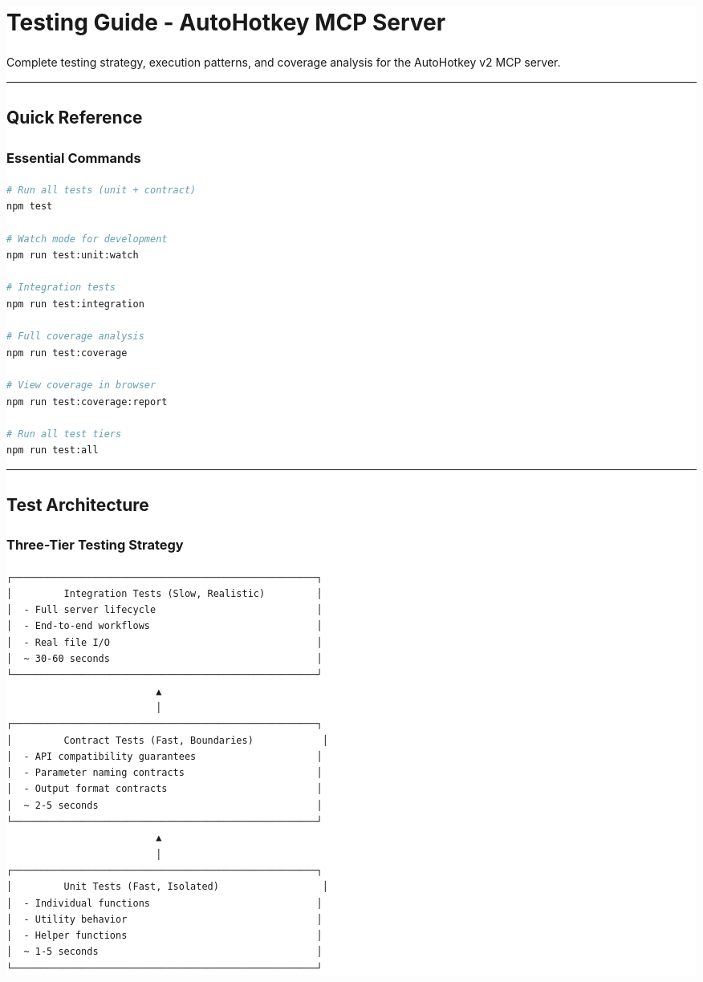 # Testing Guide - AutoHotkey MCP Server

Complete testing strategy, execution patterns, and coverage analysis for the AutoHotkey v2 MCP server.

---

## Quick Reference

### Essential Commands

```bash
# Run all tests (unit + contract)
npm test

# Watch mode for development
npm run test:unit:watch

# Integration tests
npm run test:integration

# Full coverage analysis
npm run test:coverage

# View coverage in browser
npm run test:coverage:report

# Run all test tiers
npm run test:all
```

---

## Test Architecture

### Three-Tier Testing Strategy

```
┌─────────────────────────────────────────────────────┐
│         Integration Tests (Slow, Realistic)         │
│  - Full server lifecycle                            │
│  - End-to-end workflows                             │
│  - Real file I/O                                    │
│  ~ 30-60 seconds                                    │
└─────────────────────────────────────────────────────┘
                          ▲
                          │
┌─────────────────────────────────────────────────────┐
│         Contract Tests (Fast, Boundaries)            │
│  - API compatibility guarantees                     │
│  - Parameter naming contracts                       │
│  - Output format contracts                          │
│  ~ 2-5 seconds                                      │
└─────────────────────────────────────────────────────┘
                          ▲
                          │
┌─────────────────────────────────────────────────────┐
│         Unit Tests (Fast, Isolated)                  │
│  - Individual functions                             │
│  - Utility behavior                                 │
│  - Helper functions                                 │
│  ~ 1-5 seconds                                      │
└─────────────────────────────────────────────────────┘
```